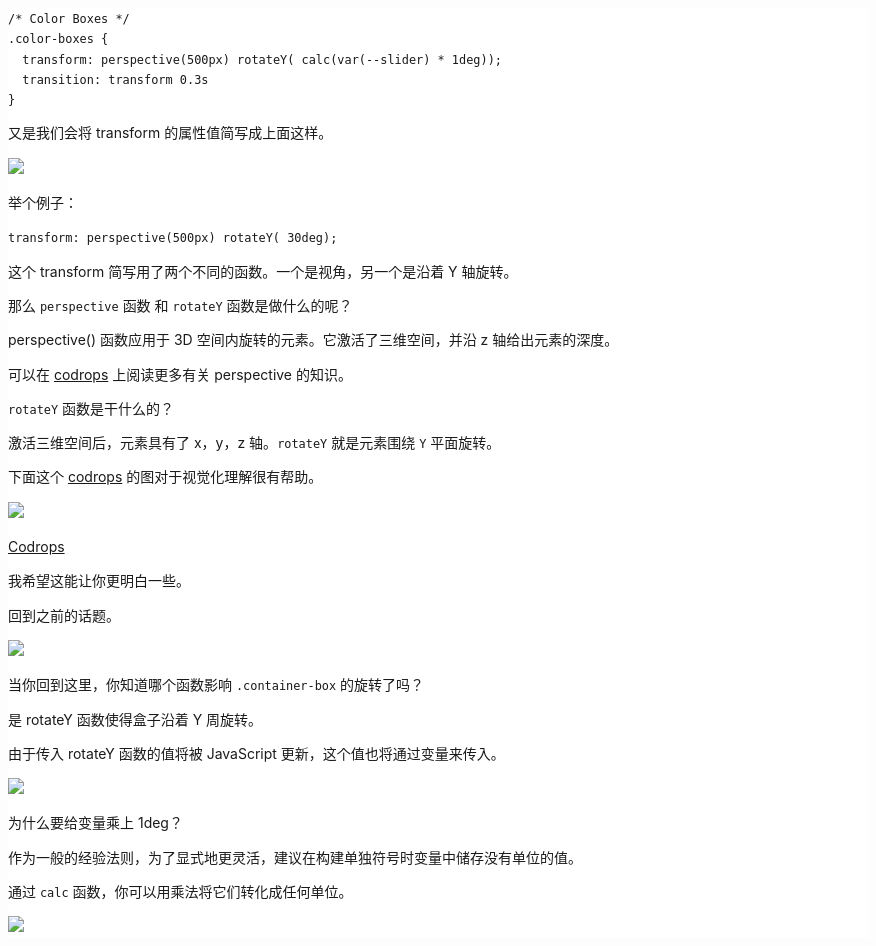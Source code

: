 ```
/* Color Boxes */
.color-boxes {
  transform: perspective(500px) rotateY( calc(var(--slider) * 1deg));
  transition: transform 0.3s
}
```

又是我们会将 transform 的属性值简写成上面这样。

![](http://o7ts2uaks.bkt.clouddn.com/1_oNaNYDRDRZPSEga9Oo4bPw.png)

举个例子：

```
transform: perspective(500px) rotateY( 30deg);
```

这个 transform 简写用了两个不同的函数。一个是视角，另一个是沿着 Y 轴旋转。

那么 `perspective` 函数 和 `rotateY` 函数是做什么的呢？

perspective() 函数应用于 3D 空间内旋转的元素。它激活了三维空间，并沿 z 轴给出元素的深度。

可以在 [codrops](https://tympanus.net/codrops/css_reference/transform/#section_perspective) 上阅读更多有关 perspective 的知识。

`rotateY` 函数是干什么的？

激活三维空间后，元素具有了 x，y，z 轴。`rotateY` 就是元素围绕 `Y` 平面旋转。

下面这个 [codrops](https://tympanus.net/codrops/css_reference/transform/#section_rotate3d) 的图对于视觉化理解很有帮助。

![](http://o7ts2uaks.bkt.clouddn.com/1_kFdzSl4wwyPJt_Crmbtuow.png)

[Codrops](https://tympanus.net/codrops/css_reference/transform/#section_rotate3d)

我希望这能让你更明白一些。

回到之前的话题。

![](http://o7ts2uaks.bkt.clouddn.com/1_oNaNYDRDRZPSEga9Oo4bPw.png)

当你回到这里，你知道哪个函数影响 `.container-box` 的旋转了吗？

是 rotateY 函数使得盒子沿着 Y 周旋转。

由于传入 rotateY 函数的值将被 JavaScript 更新，这个值也将通过变量来传入。

![](http://o7ts2uaks.bkt.clouddn.com/1_oL_Ik1Xg_ByTc28g2B1ESg.png)

为什么要给变量乘上 1deg？

作为一般的经验法则，为了显式地更灵活，建议在构建单独符号时变量中储存没有单位的值。

通过 `calc` 函数，你可以用乘法将它们转化成任何单位。

![](http://o7ts2uaks.bkt.clouddn.com/1_jsB27oUUYY48n3s9wAmd_Q.png)
